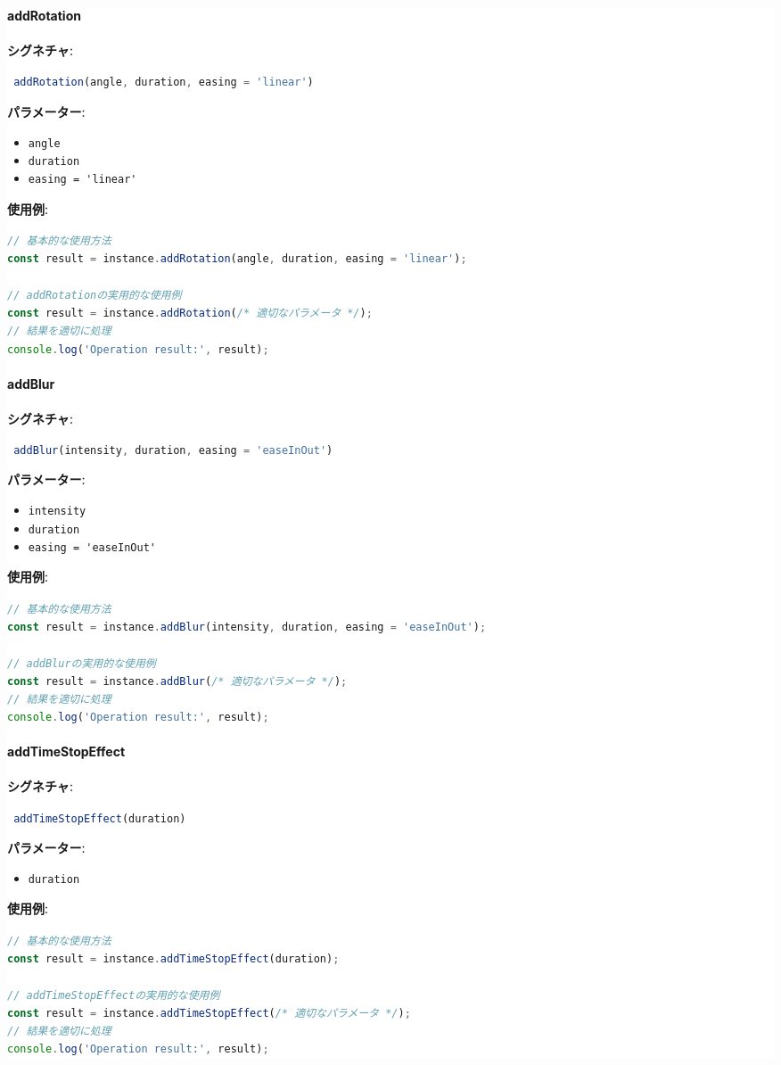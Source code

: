 #### addRotation

**シグネチャ**:
```javascript
 addRotation(angle, duration, easing = 'linear')
```

**パラメーター**:
- `angle`
- `duration`
- `easing = 'linear'`

**使用例**:
```javascript
// 基本的な使用方法
const result = instance.addRotation(angle, duration, easing = 'linear');

// addRotationの実用的な使用例
const result = instance.addRotation(/* 適切なパラメータ */);
// 結果を適切に処理
console.log('Operation result:', result);
```

#### addBlur

**シグネチャ**:
```javascript
 addBlur(intensity, duration, easing = 'easeInOut')
```

**パラメーター**:
- `intensity`
- `duration`
- `easing = 'easeInOut'`

**使用例**:
```javascript
// 基本的な使用方法
const result = instance.addBlur(intensity, duration, easing = 'easeInOut');

// addBlurの実用的な使用例
const result = instance.addBlur(/* 適切なパラメータ */);
// 結果を適切に処理
console.log('Operation result:', result);
```

#### addTimeStopEffect

**シグネチャ**:
```javascript
 addTimeStopEffect(duration)
```

**パラメーター**:
- `duration`

**使用例**:
```javascript
// 基本的な使用方法
const result = instance.addTimeStopEffect(duration);

// addTimeStopEffectの実用的な使用例
const result = instance.addTimeStopEffect(/* 適切なパラメータ */);
// 結果を適切に処理
console.log('Operation result:', result);
```
